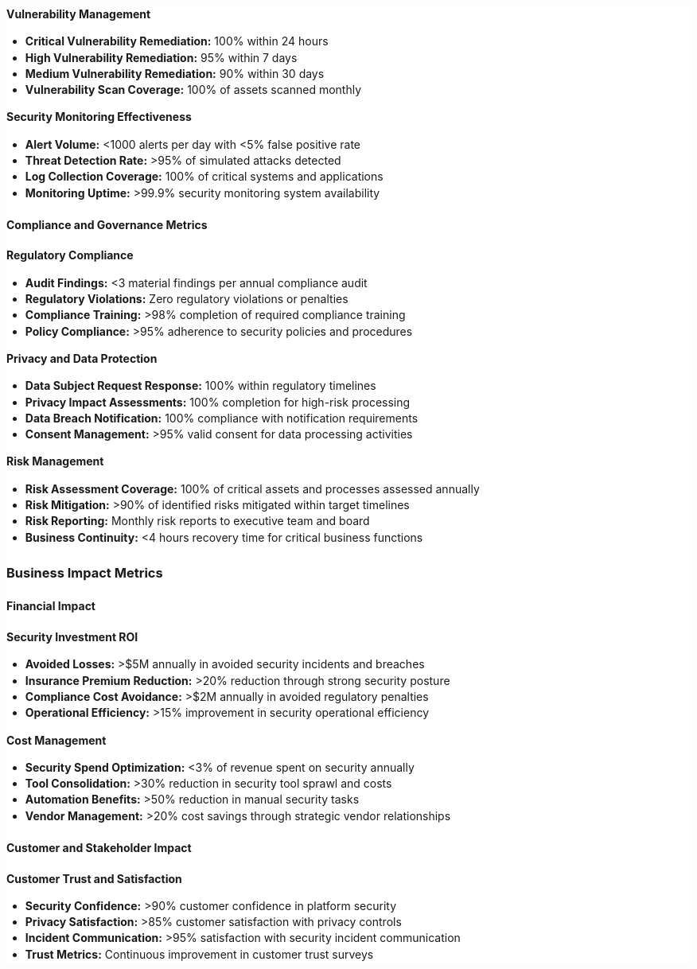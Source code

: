**Vulnerability Management**
- **Critical Vulnerability Remediation:** 100% within 24 hours
- **High Vulnerability Remediation:** 95% within 7 days
- **Medium Vulnerability Remediation:** 90% within 30 days
- **Vulnerability Scan Coverage:** 100% of assets scanned monthly

**Security Monitoring Effectiveness**
- **Alert Volume:** <1000 alerts per day with <5% false positive rate
- **Threat Detection Rate:** >95% of simulated attacks detected
- **Log Collection Coverage:** 100% of critical systems and applications
- **Monitoring Uptime:** >99.9% security monitoring system availability

#### Compliance and Governance Metrics

**Regulatory Compliance**
- **Audit Findings:** <3 material findings per annual compliance audit
- **Regulatory Violations:** Zero regulatory violations or penalties
- **Compliance Training:** >98% completion of required compliance training
- **Policy Compliance:** >95% adherence to security policies and procedures

**Privacy and Data Protection**
- **Data Subject Request Response:** 100% within regulatory timelines
- **Privacy Impact Assessments:** 100% completion for high-risk processing
- **Data Breach Notification:** 100% compliance with notification requirements
- **Consent Management:** >95% valid consent for data processing activities

**Risk Management**
- **Risk Assessment Coverage:** 100% of critical assets and processes assessed annually
- **Risk Mitigation:** >90% of identified risks mitigated within target timelines
- **Risk Reporting:** Monthly risk reports to executive team and board
- **Business Continuity:** <4 hours recovery time for critical business functions

### Business Impact Metrics

#### Financial Impact

**Security Investment ROI**
- **Avoided Losses:** >$5M annually in avoided security incidents and breaches
- **Insurance Premium Reduction:** >20% reduction through strong security posture
- **Compliance Cost Avoidance:** >$2M annually in avoided regulatory penalties
- **Operational Efficiency:** >15% improvement in security operational efficiency

**Cost Management**
- **Security Spend Optimization:** <3% of revenue spent on security annually
- **Tool Consolidation:** >30% reduction in security tool sprawl and costs
- **Automation Benefits:** >50% reduction in manual security tasks
- **Vendor Management:** >20% cost savings through strategic vendor relationships

#### Customer and Stakeholder Impact

**Customer Trust and Satisfaction**
- **Security Confidence:** >90% customer confidence in platform security
- **Privacy Satisfaction:** >85% customer satisfaction with privacy controls
- **Incident Communication:** >95% satisfaction with security incident communication
- **Trust Metrics:** Continuous improvement in customer trust surveys

